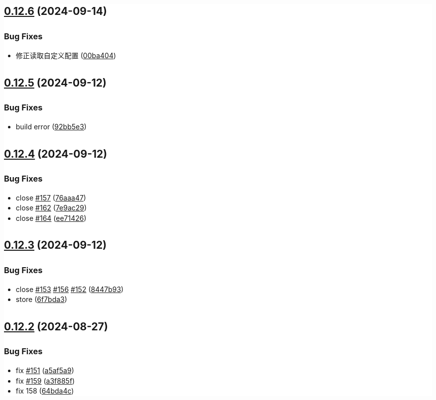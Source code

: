 ## [0.12.6](https://github.com/KarinJS/Karin/compare/v0.12.5...v0.12.6) (2024-09-14)


### Bug Fixes

* 修正读取自定义配置 ([00ba404](https://github.com/KarinJS/Karin/commit/00ba4045a09ea9147bdcdda24c702c92856e8b53))

## [0.12.5](https://github.com/KarinJS/Karin/compare/v0.12.4...v0.12.5) (2024-09-12)


### Bug Fixes

* build error ([92bb5e3](https://github.com/KarinJS/Karin/commit/92bb5e302f26873dbaaa3bd279b9573033aab4f8))

## [0.12.4](https://github.com/KarinJS/Karin/compare/v0.12.3...v0.12.4) (2024-09-12)


### Bug Fixes

* close [#157](https://github.com/KarinJS/Karin/issues/157) ([76aaa47](https://github.com/KarinJS/Karin/commit/76aaa476ea30170f8f023655c5a4f36d9e3c5f70))
* close [#162](https://github.com/KarinJS/Karin/issues/162) ([7e9ac29](https://github.com/KarinJS/Karin/commit/7e9ac29d1668d13f7d233ebd4c16f99e520cced2))
* close [#164](https://github.com/KarinJS/Karin/issues/164) ([ee71426](https://github.com/KarinJS/Karin/commit/ee7142610f2f1ee04e540cc51e399adba768a2cc))

## [0.12.3](https://github.com/KarinJS/Karin/compare/v0.12.2...v0.12.3) (2024-09-12)


### Bug Fixes

* close [#153](https://github.com/KarinJS/Karin/issues/153)  [#156](https://github.com/KarinJS/Karin/issues/156) [#152](https://github.com/KarinJS/Karin/issues/152) ([8447b93](https://github.com/KarinJS/Karin/commit/8447b93b0e9d7f992a310c9bb4bbd1fd5f9ae0a6))
* store ([6f7bda3](https://github.com/KarinJS/Karin/commit/6f7bda3b4592059cede1505da95b88d1f46face0))

## [0.12.2](https://github.com/KarinJS/Karin/compare/v0.12.1...v0.12.2) (2024-08-27)


### Bug Fixes

* fix [#151](https://github.com/KarinJS/Karin/issues/151) ([a5af5a9](https://github.com/KarinJS/Karin/commit/a5af5a9d668d2f79157a378e5f9d32b0e0c29074))
* fix [#159](https://github.com/KarinJS/Karin/issues/159) ([a3f885f](https://github.com/KarinJS/Karin/commit/a3f885fc60af5721699952ff108239c675bb8afb))
* fix 158 ([64bda4c](https://github.com/KarinJS/Karin/commit/64bda4c914b86b59c29333621a5a78b1ca6ee5f6))
